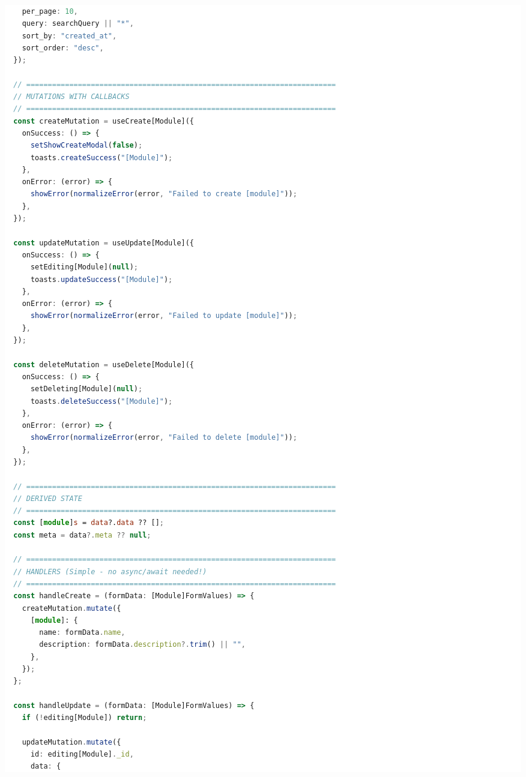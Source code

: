 ```typescript
    per_page: 10,
    query: searchQuery || "*",
    sort_by: "created_at",
    sort_order: "desc",
  });

  // ========================================================================
  // MUTATIONS WITH CALLBACKS
  // ========================================================================
  const createMutation = useCreate[Module]({
    onSuccess: () => {
      setShowCreateModal(false);
      toasts.createSuccess("[Module]");
    },
    onError: (error) => {
      showError(normalizeError(error, "Failed to create [module]"));
    },
  });

  const updateMutation = useUpdate[Module]({
    onSuccess: () => {
      setEditing[Module](null);
      toasts.updateSuccess("[Module]");
    },
    onError: (error) => {
      showError(normalizeError(error, "Failed to update [module]"));
    },
  });

  const deleteMutation = useDelete[Module]({
    onSuccess: () => {
      setDeleting[Module](null);
      toasts.deleteSuccess("[Module]");
    },
    onError: (error) => {
      showError(normalizeError(error, "Failed to delete [module]"));
    },
  });

  // ========================================================================
  // DERIVED STATE
  // ========================================================================
  const [module]s = data?.data ?? [];
  const meta = data?.meta ?? null;

  // ========================================================================
  // HANDLERS (Simple - no async/await needed!)
  // ========================================================================
  const handleCreate = (formData: [Module]FormValues) => {
    createMutation.mutate({
      [module]: {
        name: formData.name,
        description: formData.description?.trim() || "",
      },
    });
  };

  const handleUpdate = (formData: [Module]FormValues) => {
    if (!editing[Module]) return;

    updateMutation.mutate({
      id: editing[Module]._id,
      data: {
```